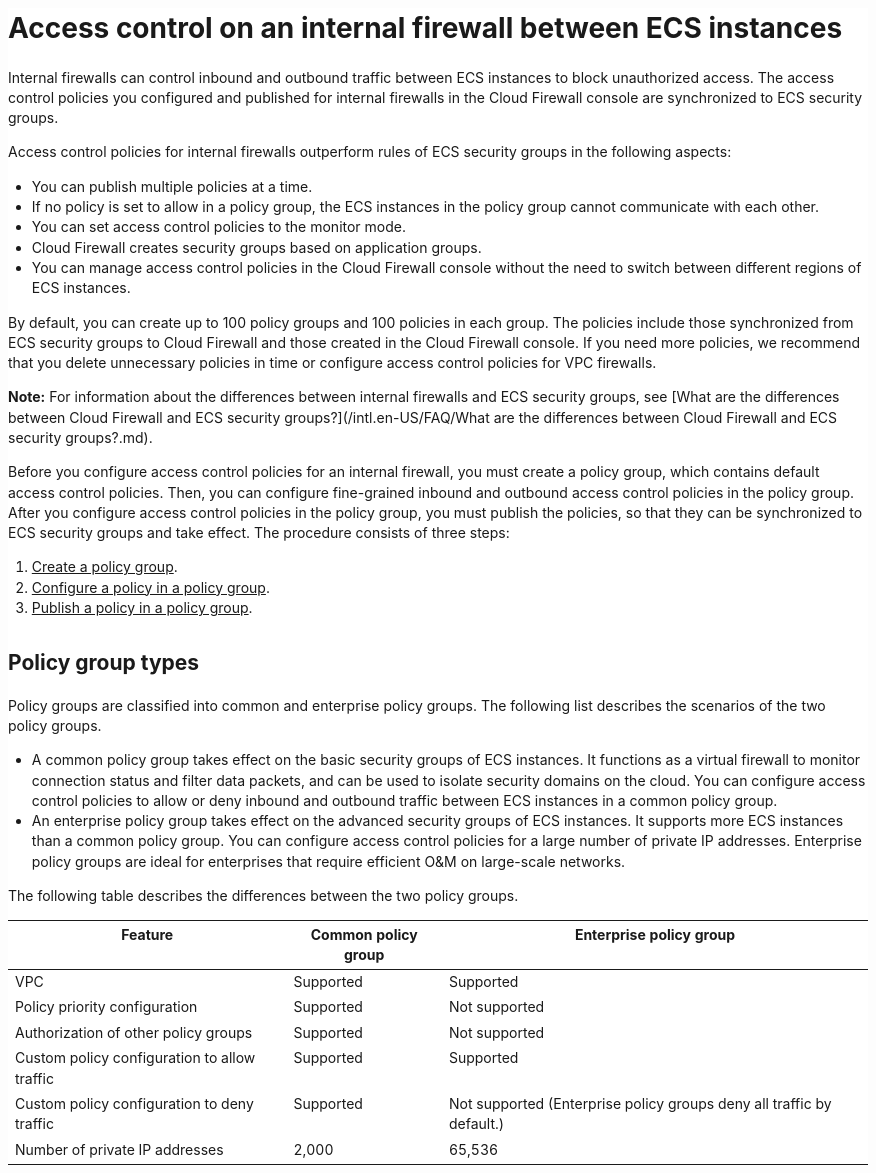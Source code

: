 # Access control on an internal firewall between ECS instances

Internal firewalls can control inbound and outbound traffic between ECS instances to block unauthorized access. The access control policies you configured and published for internal firewalls in the Cloud Firewall console are synchronized to ECS security groups.

Access control policies for internal firewalls outperform rules of ECS security groups in the following aspects:

-   You can publish multiple policies at a time.
-   If no policy is set to allow in a policy group, the ECS instances in the policy group cannot communicate with each other.
-   You can set access control policies to the monitor mode.
-   Cloud Firewall creates security groups based on application groups.
-   You can manage access control policies in the Cloud Firewall console without the need to switch between different regions of ECS instances.

By default, you can create up to 100 policy groups and 100 policies in each group. The policies include those synchronized from ECS security groups to Cloud Firewall and those created in the Cloud Firewall console. If you need more policies, we recommend that you delete unnecessary policies in time or configure access control policies for VPC firewalls.

**Note:** For information about the differences between internal firewalls and ECS security groups, see [What are the differences between Cloud Firewall and ECS security groups?](/intl.en-US/FAQ/What are the differences between Cloud Firewall and ECS security groups?.md).

Before you configure access control policies for an internal firewall, you must create a policy group, which contains default access control policies. Then, you can configure fine-grained inbound and outbound access control policies in the policy group. After you configure access control policies in the policy group, you must publish the policies, so that they can be synchronized to ECS security groups and take effect. The procedure consists of three steps:

1.  [Create a policy group](#section_9av_68m_tlu).
2.  [Configure a policy in a policy group](#section_pcz_vbn_299).
3.  [Publish a policy in a policy group](#section_y7n_b3v_00e).

## Policy group types

Policy groups are classified into common and enterprise policy groups. The following list describes the scenarios of the two policy groups.

-   A common policy group takes effect on the basic security groups of ECS instances. It functions as a virtual firewall to monitor connection status and filter data packets, and can be used to isolate security domains on the cloud. You can configure access control policies to allow or deny inbound and outbound traffic between ECS instances in a common policy group.
-   An enterprise policy group takes effect on the advanced security groups of ECS instances. It supports more ECS instances than a common policy group. You can configure access control policies for a large number of private IP addresses. Enterprise policy groups are ideal for enterprises that require efficient O&M on large-scale networks.

The following table describes the differences between the two policy groups.

|Feature|Common policy group|Enterprise policy group|
|-------|-------------------|-----------------------|
|VPC|Supported|Supported|
|Policy priority configuration|Supported|Not supported|
|Authorization of other policy groups|Supported|Not supported|
|Custom policy configuration to allow traffic|Supported|Supported|
|Custom policy configuration to deny traffic|Supported|Not supported \(Enterprise policy groups deny all traffic by default.\)|
|Number of private IP addresses|2,000|65,536|